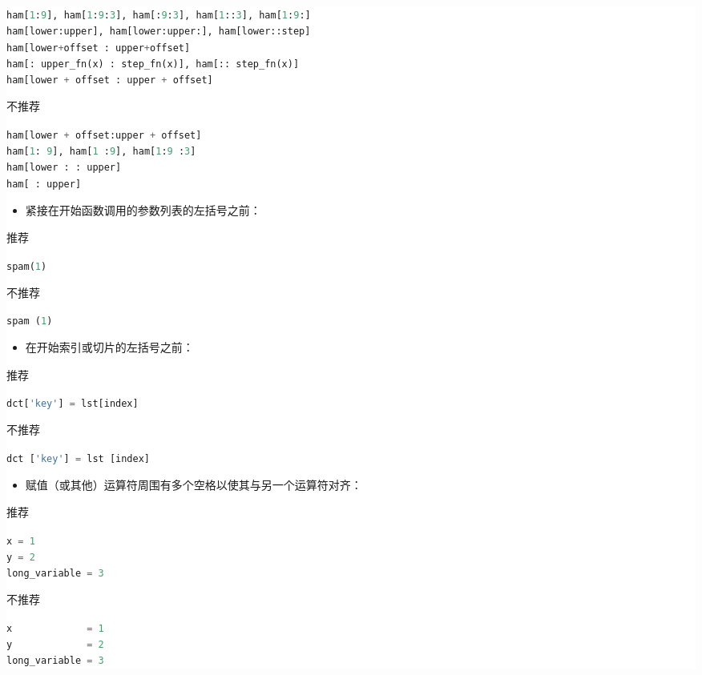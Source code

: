 ```python
ham[1:9], ham[1:9:3], ham[:9:3], ham[1::3], ham[1:9:]
ham[lower:upper], ham[lower:upper:], ham[lower::step]
ham[lower+offset : upper+offset]
ham[: upper_fn(x) : step_fn(x)], ham[:: step_fn(x)]
ham[lower + offset : upper + offset]
```

不推荐

```python
ham[lower + offset:upper + offset]
ham[1: 9], ham[1 :9], ham[1:9 :3]
ham[lower : : upper]
ham[ : upper]
```

- 紧接在开始函数调用的参数列表的左括号之前：

推荐

```python
spam(1)
```

不推荐

```python
spam (1)
```

- 在开始索引或切片的左括号之前：

推荐

```python
dct['key'] = lst[index]
```

不推荐

```python
dct ['key'] = lst [index]
```

- 赋值（或其他）运算符周围有多个空格以使其与另一个运算符对齐：

推荐

```python
x = 1
y = 2
long_variable = 3
```

不推荐

```python
x             = 1
y             = 2
long_variable = 3
```


[^1]: 悬挂缩进是一种排版样式，其中段落中除第一行外的所有行都缩进。在 Python 的上下文中，该术语用于描述一种样式，其中带括号的语句的左括号是该行的最后一个非空白字符，后续行缩进直到右括号。
[^2]: Barry 的 GNU Mailman 风格指南 <http://barry.warsaw.us/software/STYLEGUIDE.txt>
[^3]: Donald Knuth 的 《The TeXBook》，第 195 和 196 页。
[^4]: <http://www.wikipedia.com/wiki/CamelCase>
[^5]: Typeshed repo <https://github.com/python/typeshed>
[PEP 484]: https://peps.python.org/pep-0484
[PEP 526]: https://peps.python.org/pep-0526